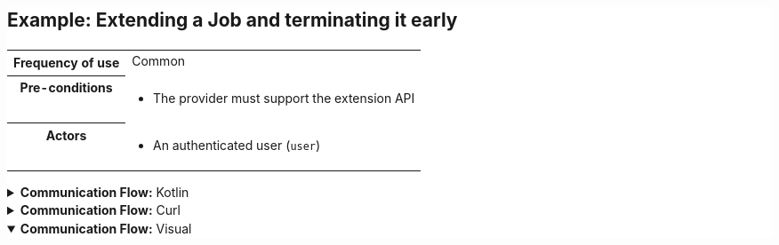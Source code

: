 </details>


## Example: Extending a Job and terminating it early
<table>
<tr><th>Frequency of use</th><td>Common</td></tr>
<tr><th>Pre-conditions</th><td><ul>
<li>The provider must support the extension API</li>
</ul></td></tr>
<tr>
<th>Actors</th>
<td><ul>
<li>An authenticated user (<code>user</code>)</li>
</ul></td>
</tr>
</table>
<details><summary>
<b>Communication Flow:</b> Kotlin
</summary></details>

<details><summary>
<b>Communication Flow:</b> Curl
</summary></details>

<details open>
<summary>
<b>Communication Flow:</b> Visual
</summary>
